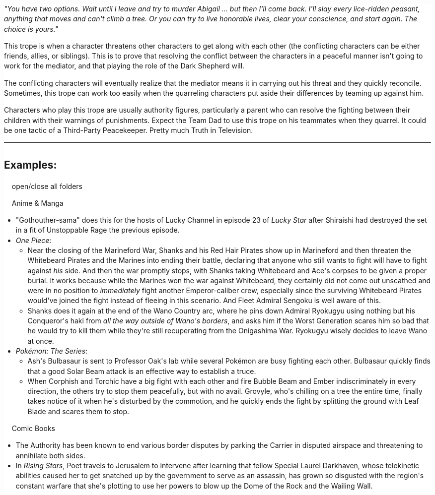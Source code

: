 _"You have two options. Wait until I leave and try to murder Abigail ... but then I'll come back. I'll slay every lice-ridden peasant, anything that moves and can't climb a tree. Or you can try to live honorable lives, clear your conscience, and start again. The choice is yours."_

This trope is when a character threatens other characters to get along with each other (the conflicting characters can be either friends, allies, or siblings). This is to prove that resolving the conflict between the characters in a peaceful manner isn't going to work for the mediator, and that playing the role of the Dark Shepherd will.

The conflicting characters will eventually realize that the mediator means it in carrying out his threat and they quickly reconcile. Sometimes, this trope can work too easily when the quarreling characters put aside their differences by teaming up against him.

Characters who play this trope are usually authority figures, particularly a parent who can resolve the fighting between their children with their warnings of punishments. Expect the Team Dad to use this trope on his teammates when they quarrel. It could be one tactic of a Third-Party Peacekeeper. Pretty much Truth in Television.

___

## Examples:

    open/close all folders 

    Anime & Manga 

-   "Gothouther-sama" does this for the hosts of Lucky Channel in episode 23 of _Lucky Star_ after Shiraishi had destroyed the set in a fit of Unstoppable Rage the previous episode.
-   _One Piece_:
    -   Near the closing of the Marineford War, Shanks and his Red Hair Pirates show up in Marineford and then threaten the Whitebeard Pirates and the Marines into ending their battle, declaring that anyone who still wants to fight will have to fight against _his_ side. And then the war promptly stops, with Shanks taking Whitebeard and Ace's corpses to be given a proper burial. It works because while the Marines won the war against Whitebeard, they certainly did not come out unscathed and were in no position to _immediately_ fight another Emperor-caliber crew, especially since the surviving Whitebeard Pirates would've joined the fight instead of fleeing in this scenario. And Fleet Admiral Sengoku is well aware of this.
    -   Shanks does it again at the end of the Wano Country arc, where he pins down Admiral Ryokugyu using nothing but his Conqueror's haki from _all the way outside of Wano's borders_, and asks him if the Worst Generation scares him so bad that he would try to kill them while they're still recuperating from the Onigashima War. Ryokugyu wisely decides to leave Wano at once.
-   _Pokémon: The Series_:
    -   Ash's Bulbasaur is sent to Professor Oak's lab while several Pokémon are busy fighting each other. Bulbasaur quickly finds that a good Solar Beam attack is an effective way to establish a truce.
    -   When Corphish and Torchic have a big fight with each other and fire Bubble Beam and Ember indiscriminately in every direction, the others try to stop them peacefully, but with no avail. Grovyle, who's chilling on a tree the entire time, finally takes notice of it when he's disturbed by the commotion, and he quickly ends the fight by splitting the ground with Leaf Blade and scares them to stop.

    Comic Books 

-   The Authority has been known to end various border disputes by parking the Carrier in disputed airspace and threatening to annihilate both sides.
-   In _Rising Stars_, Poet travels to Jerusalem to intervene after learning that fellow Special Laurel Darkhaven, whose telekinetic abilities caused her to get snatched up by the government to serve as an assassin, has grown so disgusted with the region's constant warfare that she's plotting to use her powers to blow up the Dome of the Rock and the Wailing Wall.
    